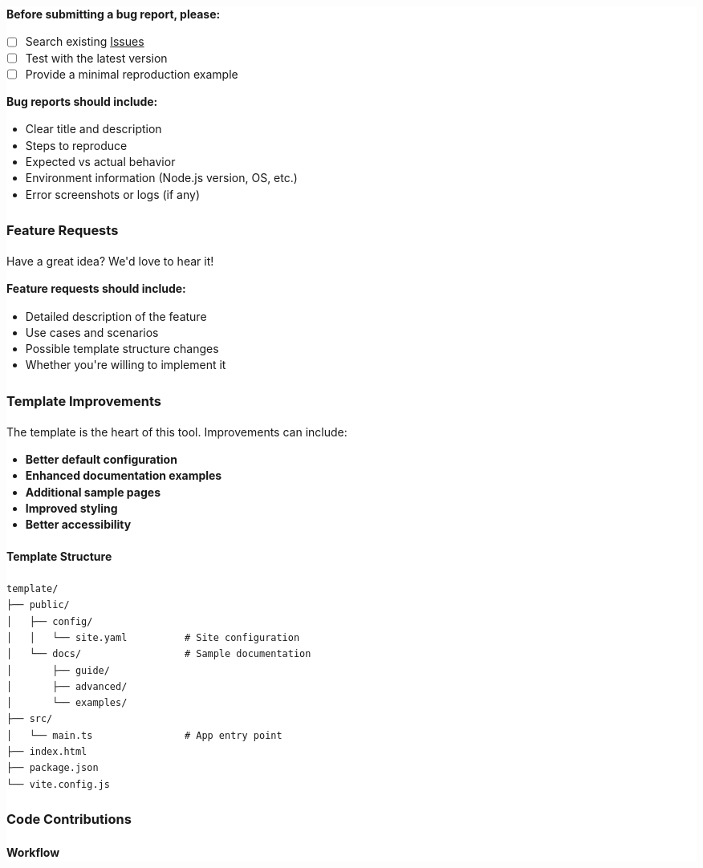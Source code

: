 **Before submitting a bug report, please:**
- [ ] Search existing [Issues](https://github.com/shenjianZ/create-vue-docs-ui/issues)
- [ ] Test with the latest version
- [ ] Provide a minimal reproduction example

**Bug reports should include:**
- Clear title and description
- Steps to reproduce
- Expected vs actual behavior
- Environment information (Node.js version, OS, etc.)
- Error screenshots or logs (if any)

### Feature Requests

Have a great idea? We'd love to hear it!

**Feature requests should include:**
- Detailed description of the feature
- Use cases and scenarios
- Possible template structure changes
- Whether you're willing to implement it

### Template Improvements

The template is the heart of this tool. Improvements can include:

- **Better default configuration**
- **Enhanced documentation examples**
- **Additional sample pages**
- **Improved styling**
- **Better accessibility**

#### Template Structure

```
template/
├── public/
│   ├── config/
│   │   └── site.yaml          # Site configuration
│   └── docs/                  # Sample documentation
│       ├── guide/
│       ├── advanced/
│       └── examples/
├── src/
│   └── main.ts                # App entry point
├── index.html
├── package.json
└── vite.config.js
```

### Code Contributions

#### Workflow
